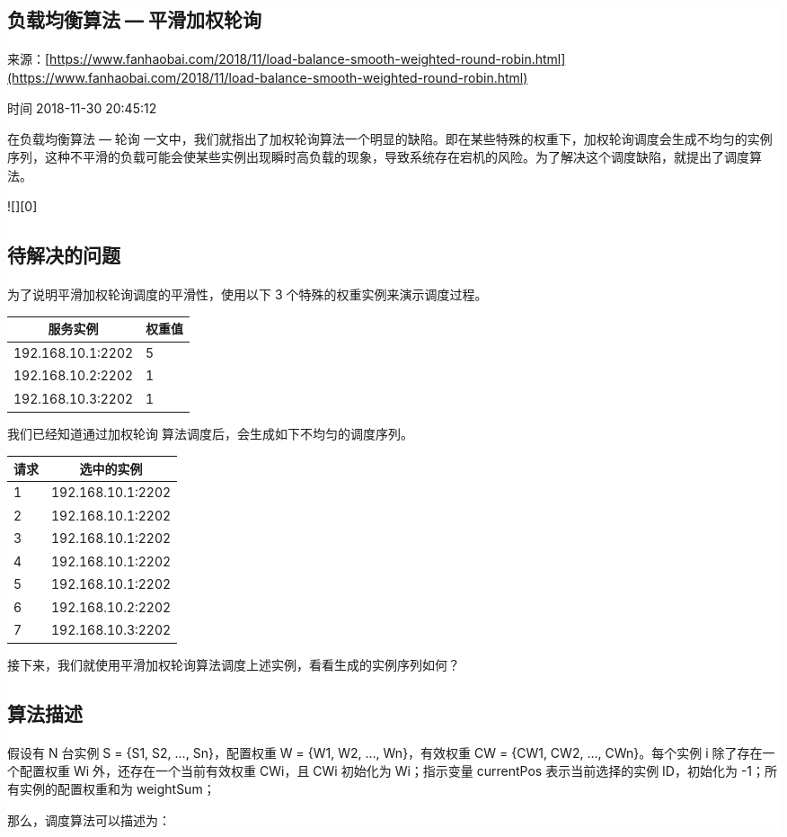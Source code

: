 ## 负载均衡算法 — 平滑加权轮询

来源：[https://www.fanhaobai.com/2018/11/load-balance-smooth-weighted-round-robin.html](https://www.fanhaobai.com/2018/11/load-balance-smooth-weighted-round-robin.html)

时间 2018-11-30 20:45:12

 
在负载均衡算法 — 轮询 一文中，我们就指出了加权轮询算法一个明显的缺陷。即在某些特殊的权重下，加权轮询调度会生成不均匀的实例序列，这种不平滑的负载可能会使某些实例出现瞬时高负载的现象，导致系统存在宕机的风险。为了解决这个调度缺陷，就提出了调度算法。
 
![][0]
 
## 待解决的问题 
 
为了说明平滑加权轮询调度的平滑性，使用以下 3 个特殊的权重实例来演示调度过程。
 
| 服务实例 | 权重值 |
| - | - | 
| 192.168.10.1:2202 | 5 | 
| 192.168.10.2:2202 | 1 | 
| 192.168.10.3:2202 | 1 | 
 
 
我们已经知道通过加权轮询 算法调度后，会生成如下不均匀的调度序列。
 
| 请求 | 选中的实例 |
| - | - | 
| 1 | 192.168.10.1:2202 | 
| 2 | 192.168.10.1:2202 | 
| 3 | 192.168.10.1:2202 | 
| 4 | 192.168.10.1:2202 | 
| 5 | 192.168.10.1:2202 | 
| 6 | 192.168.10.2:2202 | 
| 7 | 192.168.10.3:2202 | 
 
 
接下来，我们就使用平滑加权轮询算法调度上述实例，看看生成的实例序列如何？
 
## 算法描述 
 
假设有 N 台实例 S = {S1, S2, …, Sn}，配置权重 W = {W1, W2, …, Wn}，有效权重 CW = {CW1, CW2, …, CWn}。每个实例 i 除了存在一个配置权重 Wi 外，还存在一个当前有效权重 CWi，且 CWi 初始化为 Wi；指示变量 currentPos 表示当前选择的实例 ID，初始化为 -1；所有实例的配置权重和为 weightSum；
 
那么，调度算法可以描述为：
 

[1]: https://github.com/phusion/nginx/commit/27e94984486058d73157038f7950a0a36ecc6e35
[2]: https://github.com/fan-haobai/load-balance/blob/master/Robin/SmoothWeightedRobin.php
[3]: https://github.com/fan-haobai/load-balance/blob/master/Robin/SmoothWeightedRobin.php
[4]: https://tenfy.cn/2018/11/12/smooth-weighted-round-robin/
[5]: https://github.com/bigbuger!web